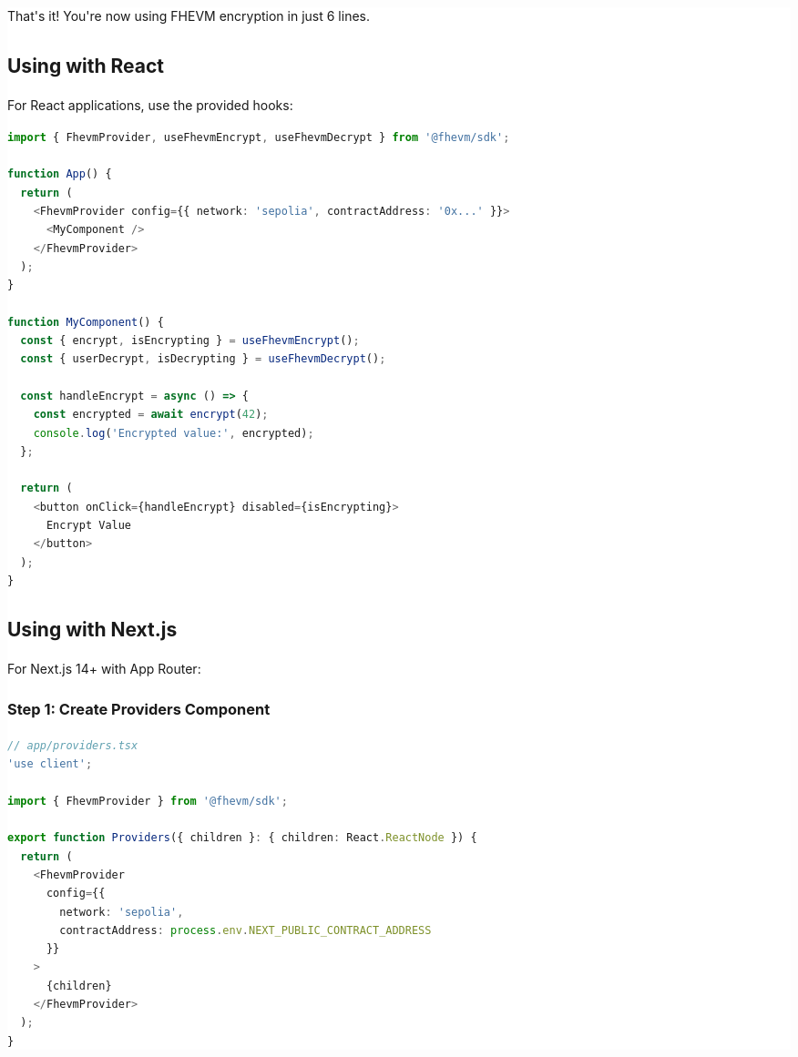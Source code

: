 That's it! You're now using FHEVM encryption in just 6 lines.

## Using with React

For React applications, use the provided hooks:

```typescript
import { FhevmProvider, useFhevmEncrypt, useFhevmDecrypt } from '@fhevm/sdk';

function App() {
  return (
    <FhevmProvider config={{ network: 'sepolia', contractAddress: '0x...' }}>
      <MyComponent />
    </FhevmProvider>
  );
}

function MyComponent() {
  const { encrypt, isEncrypting } = useFhevmEncrypt();
  const { userDecrypt, isDecrypting } = useFhevmDecrypt();

  const handleEncrypt = async () => {
    const encrypted = await encrypt(42);
    console.log('Encrypted value:', encrypted);
  };

  return (
    <button onClick={handleEncrypt} disabled={isEncrypting}>
      Encrypt Value
    </button>
  );
}
```

## Using with Next.js

For Next.js 14+ with App Router:

### Step 1: Create Providers Component

```typescript
// app/providers.tsx
'use client';

import { FhevmProvider } from '@fhevm/sdk';

export function Providers({ children }: { children: React.ReactNode }) {
  return (
    <FhevmProvider
      config={{
        network: 'sepolia',
        contractAddress: process.env.NEXT_PUBLIC_CONTRACT_ADDRESS
      }}
    >
      {children}
    </FhevmProvider>
  );
}
```
